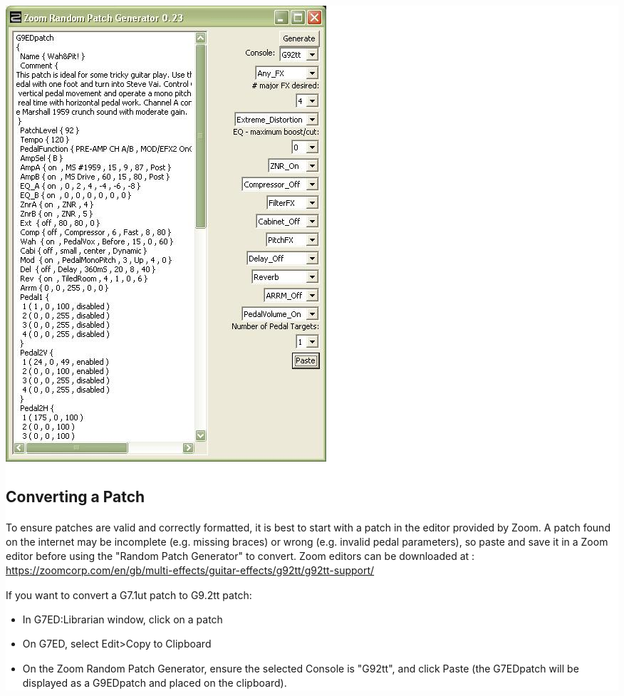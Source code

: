 ![This is an G9RPG pasting image](assets/images/Zoom_RPG_htm_61d5192e.jpg)



## Converting a Patch
To ensure patches are valid and correctly formatted, it is best to start with a patch in the editor provided by Zoom. A patch found on the internet may be incomplete (e.g. missing braces) or wrong (e.g. invalid pedal parameters), so paste and save it in a Zoom editor before using the "Random Patch Generator" to convert. Zoom editors can be downloaded at :
https://zoomcorp.com/en/gb/multi-effects/guitar-effects/g92tt/g92tt-support/



If you want to convert a G7.1ut patch to G9.2tt patch:

* In G7ED:Librarian window, click on a patch

* On G7ED, select Edit>Copy to Clipboard

* On the Zoom Random Patch Generator, ensure the selected Console is "G92tt", and click Paste (the G7EDpatch will be displayed as a G9EDpatch and placed on the clipboard).
